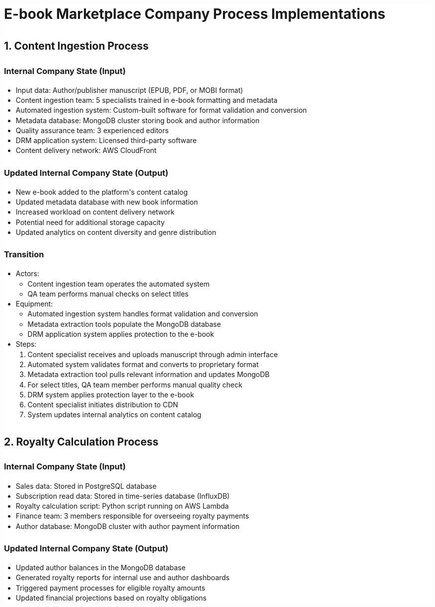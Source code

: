 # E-book Marketplace Company Process Implementations

## 1. Content Ingestion Process

### Internal Company State (Input)
- Input data: Author/publisher manuscript (EPUB, PDF, or MOBI format)
- Content ingestion team: 5 specialists trained in e-book formatting and metadata
- Automated ingestion system: Custom-built software for format validation and conversion
- Metadata database: MongoDB cluster storing book and author information
- Quality assurance team: 3 experienced editors
- DRM application system: Licensed third-party software
- Content delivery network: AWS CloudFront

### Updated Internal Company State (Output)
- New e-book added to the platform's content catalog
- Updated metadata database with new book information
- Increased workload on content delivery network
- Potential need for additional storage capacity
- Updated analytics on content diversity and genre distribution

### Transition
- Actors: 
  - Content ingestion team operates the automated system
  - QA team performs manual checks on select titles
- Equipment: 
  - Automated ingestion system handles format validation and conversion
  - Metadata extraction tools populate the MongoDB database
  - DRM application system applies protection to the e-book
- Steps:
  1. Content specialist receives and uploads manuscript through admin interface
  2. Automated system validates format and converts to proprietary format
  3. Metadata extraction tool pulls relevant information and updates MongoDB
  4. For select titles, QA team member performs manual quality check
  5. DRM system applies protection layer to the e-book
  6. Content specialist initiates distribution to CDN
  7. System updates internal analytics on content catalog

## 2. Royalty Calculation Process

### Internal Company State (Input)
- Sales data: Stored in PostgreSQL database
- Subscription read data: Stored in time-series database (InfluxDB)
- Royalty calculation script: Python script running on AWS Lambda
- Finance team: 3 members responsible for overseeing royalty payments
- Author database: MongoDB cluster with author payment information

### Updated Internal Company State (Output)
- Updated author balances in the MongoDB database
- Generated royalty reports for internal use and author dashboards
- Triggered payment processes for eligible royalty amounts
- Updated financial projections based on royalty obligations

